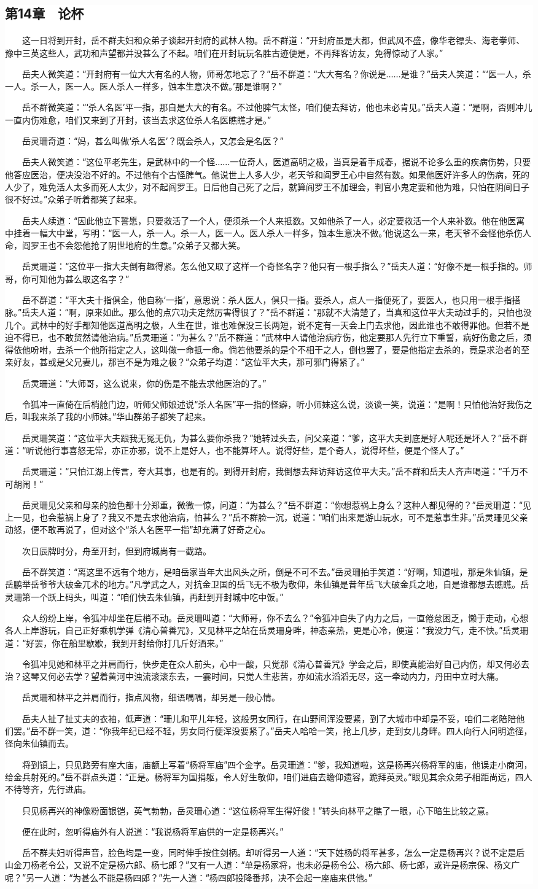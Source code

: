 ## 第14章　论杯

　　这一日将到开封，岳不群夫妇和众弟子谈起开封府的武林人物。岳不群道：“开封府虽是大都，但武风不盛，像华老镖头、海老拳师、豫中三英这些人，武功和声望都并没甚么了不起。咱们在开封玩玩名胜古迹便是，不再拜客访友，免得惊动了人家。”

　　岳夫人微笑道：“开封府有一位大大有名的人物，师哥怎地忘了？”岳不群道：“大大有名？你说是……是谁？”岳夫人笑道：“‘医一人，杀一人。杀一人，医一人。医人杀人一样多，蚀本生意决不做。’那是谁啊？”

　　岳不群微笑道：“‘杀人名医’平一指，那自是大大的有名。不过他脾气太怪，咱们便去拜访，他也未必肯见。”岳夫人道：“是啊，否则冲儿一直内伤难愈，咱们又来到了开封，该当去求这位杀人名医瞧瞧才是。”

　　岳灵珊奇道：“妈，甚么叫做‘杀人名医’？既会杀人，又怎会是名医？”

　　岳夫人微笑道：“这位平老先生，是武林中的一个怪……一位奇人，医道高明之极，当真是着手成春，据说不论多么重的疾病伤势，只要他答应医治，便决没治不好的。不过他有个古怪脾气。他说世上人多人少，老天爷和阎罗王心中自然有数。如果他医好许多人的伤病，死的人少了，难免活人太多而死人太少，对不起阎罗王。日后他自己死了之后，就算阎罗王不加理会，判官小鬼定要和他为难，只怕在阴间日子很不好过。”众弟子听着都笑了起来。

　　岳夫人续道：“因此他立下誓愿，只要救活了一个人，便须杀一个人来抵数。又如他杀了一人，必定要救活一个人来补数。他在他医寓中挂着一幅大中堂，写明：“医一人，杀一人。杀一人，医一人。医人杀人一样多，蚀本生意决不做。’他说这么一来，老天爷不会怪他杀伤人命，阎罗王也不会怨他抢了阴世地府的生意。”众弟子又都大笑。

　　岳灵珊道：“这位平一指大夫倒有趣得紧。怎么他又取了这样一个奇怪名字？他只有一根手指么？”岳夫人道：“好像不是一根手指的。师哥，你可知他为甚么取这名字？”

　　岳不群道：“平大夫十指俱全，他自称‘一指’，意思说：杀人医人，俱只一指。要杀人，点人一指便死了，要医人，也只用一根手指搭脉。”岳夫人道：“啊，原来如此。那么他的点穴功夫定然厉害得很了？”岳不群道：“那就不大清楚了，当真和这位平大夫动过手的，只怕也没几个。武林中的好手都知他医道高明之极，人生在世，谁也难保没三长两短，说不定有一天会上门去求他，因此谁也不敢得罪他。但若不是迫不得已，也不敢贸然请他治病。”岳灵珊道：“为甚么？”岳不群道：“武林中人请他治病疗伤，他定要那人先行立下重誓，病好伤愈之后，须得依他吩咐，去杀一个他所指定之人，这叫做一命抵一命。倘若他要杀的是个不相干之人，倒也罢了，要是他指定去杀的，竟是求治者的至亲好友，甚或是父兄妻儿，那岂不是为难之极？”众弟子均道：“这位平大夫，那可邪门得紧了。”

　　岳灵珊道：“大师哥，这么说来，你的伤是不能去求他医治的了。”

　　令狐冲一直倚在后梢舱门边，听师父师娘述说“杀人名医”平一指的怪癖，听小师妹这么说，淡谈一笑，说道：“是啊！只怕他治好我伤之后，叫我来杀了我的小师妹。”华山群弟子都笑了起来。

　　岳灵珊笑道：“这位平大夫跟我无冤无仇，为甚么要你杀我？”她转过头去，问父亲道：“爹，这平大夫到底是好人呢还是坏人？”岳不群道：“听说他行事喜怒无常，亦正亦邪，说不上是好人，也不能算坏人。说得好些，是个奇人，说得坏些，便是个怪人了。”

　　岳灵珊道：“只怕江湖上传言，夸大其事，也是有的。到得开封府，我倒想去拜访拜访这位平大夫。”岳不群和岳夫人齐声喝道：“千万不可胡闹！”

　　岳灵珊见父亲和母亲的脸色都十分郑重，微微一惊，问道：“为甚么？”岳不群道：“你想惹祸上身么？这种人都见得的？”岳灵珊道：“见上一见，也会惹祸上身了？我又不是去求他治病，怕甚么？”岳不群脸一沉，说道：“咱们出来是游山玩水，可不是惹事生非。”岳灵珊见父亲动怒，便不敢再说了，但对这个“杀人名医平一指”却充满了好奇之心。

　　次日辰牌时分，舟至开封，但到府城尚有一截路。

　　岳不群笑道：“离这里不远有个地方，是咱岳家当年大出风头之所，倒是不可不去。”岳灵珊拍手笑道：“好啊，知道啦，那是朱仙镇，是岳鹏举岳爷爷大破金兀术的地方。”凡学武之人，对抗金卫国的岳飞无不极为敬仰，朱仙镇是昔年岳飞大破金兵之地，自是谁都想去瞧瞧。岳灵珊第一个跃上码头，叫道：“咱们快去朱仙镇，再赶到开封城中吃中饭。”

　　众人纷纷上岸，令狐冲却坐在后梢不动。岳灵珊叫道：“大师哥，你不去么？”令狐冲自失了内力之后，一直倦怠困乏，懒于走动，心想各人上岸游玩，自己正好乘机学弹《清心普善咒》，又见林平之站在岳灵珊身畔，神态亲热，更是心冷，便道：“我没力气，走不快。”岳灵珊道：“好罢，你在船里歇歇，我到开封给你打几斤好酒来。”

　　令狐冲见她和林平之并肩而行，快步走在众人前头，心中一酸，只觉那《清心普善咒》学会之后，即使真能治好自己内伤，却又何必去治？这琴又何必去学？望着黄河中浊流滚滚东去，一霎时间，只觉人生悲苦，亦如流水滔滔无尽，这一牵动内力，丹田中立时大痛。

　　岳灵珊和林平之并肩而行，指点风物，细语喁喁，却另是一般心情。

　　岳夫人扯了扯丈夫的衣袖，低声道：“珊儿和平儿年轻，这般男女同行，在山野间浑没要紧，到了大城市中却是不妥，咱们二老陪陪他们罢。”岳不群一笑，道：“你我年纪已经不轻，男女同行便浑没要紧了。”岳夫人哈哈一笑，抢上几步，走到女儿身畔。四人向行人问明途径，径向朱仙镇而去。

　　将到镇上，只见路旁有座大庙，庙额上写着“杨将军庙”四个金字。岳灵珊道：“爹，我知道啦，这是杨再兴杨将军的庙，他误走小商河，给金兵射死的。”岳不群点头道：“正是。杨将军为国捐躯，令人好生敬仰，咱们进庙去瞻仰遗容，跪拜英灵。”眼见其余众弟子相距尚远，四人不待等齐，先行进庙。

　　只见杨再兴的神像粉面银铠，英气勃勃，岳灵珊心道：“这位杨将军生得好俊！”转头向林平之瞧了一眼，心下暗生比较之意。

　　便在此时，忽听得庙外有人说道：“我说杨将军庙供的一定是杨再兴。”

　　岳不群夫妇听得声音，脸色均是一变，同时伸手按住剑柄。却听得另一人道：“天下姓杨的将军甚多，怎么一定是杨再兴？说不定是后山金刀杨老令公，又说不定是杨六郎、杨七郎？”又有一人道：“单是杨家将，也未必是杨令公、杨六郎、杨七郎，或许是杨宗保、杨文广呢？”另一人道：“为甚么不能是杨四郎？”先一人道：“杨四郎投降番邦，决不会起一座庙来供他。”

